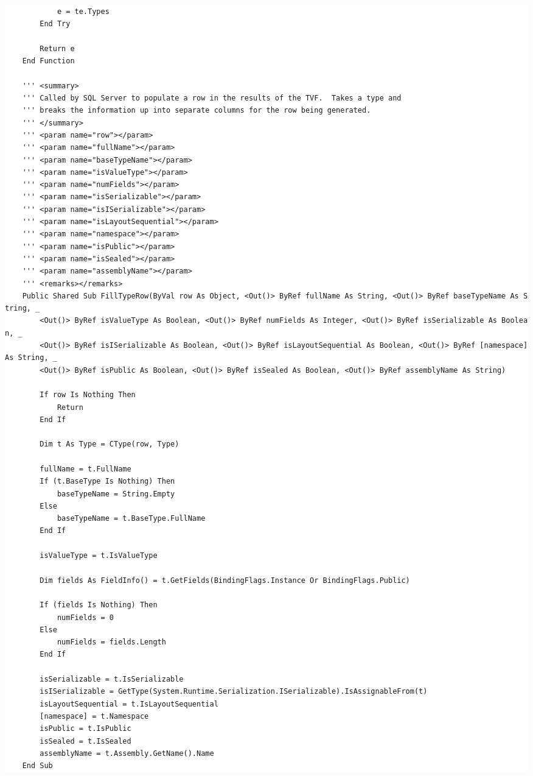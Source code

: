 ```  
            e = te.Types  
        End Try  
  
        Return e  
    End Function  
  
    ''' <summary>  
    ''' Called by SQL Server to populate a row in the results of the TVF.  Takes a type and  
    ''' breaks the information up into separate columns for the row being generated.  
    ''' </summary>  
    ''' <param name="row"></param>  
    ''' <param name="fullName"></param>  
    ''' <param name="baseTypeName"></param>  
    ''' <param name="isValueType"></param>  
    ''' <param name="numFields"></param>  
    ''' <param name="isSerializable"></param>  
    ''' <param name="isISerializable"></param>  
    ''' <param name="isLayoutSequential"></param>  
    ''' <param name="namespace"></param>  
    ''' <param name="isPublic"></param>  
    ''' <param name="isSealed"></param>  
    ''' <param name="assemblyName"></param>  
    ''' <remarks></remarks>  
    Public Shared Sub FillTypeRow(ByVal row As Object, <Out()> ByRef fullName As String, <Out()> ByRef baseTypeName As String, _  
        <Out()> ByRef isValueType As Boolean, <Out()> ByRef numFields As Integer, <Out()> ByRef isSerializable As Boolean, _  
        <Out()> ByRef isISerializable As Boolean, <Out()> ByRef isLayoutSequential As Boolean, <Out()> ByRef [namespace] As String, _  
        <Out()> ByRef isPublic As Boolean, <Out()> ByRef isSealed As Boolean, <Out()> ByRef assemblyName As String)  
  
        If row Is Nothing Then  
            Return  
        End If  
  
        Dim t As Type = CType(row, Type)  
  
        fullName = t.FullName  
        If (t.BaseType Is Nothing) Then  
            baseTypeName = String.Empty  
        Else  
            baseTypeName = t.BaseType.FullName  
        End If  
  
        isValueType = t.IsValueType  
  
        Dim fields As FieldInfo() = t.GetFields(BindingFlags.Instance Or BindingFlags.Public)  
  
        If (fields Is Nothing) Then  
            numFields = 0  
        Else  
            numFields = fields.Length  
        End If  
  
        isSerializable = t.IsSerializable  
        isISerializable = GetType(System.Runtime.Serialization.ISerializable).IsAssignableFrom(t)  
        isLayoutSequential = t.IsLayoutSequential  
        [namespace] = t.Namespace  
        isPublic = t.IsPublic  
        isSealed = t.IsSealed  
        assemblyName = t.Assembly.GetName().Name  
    End Sub  
```